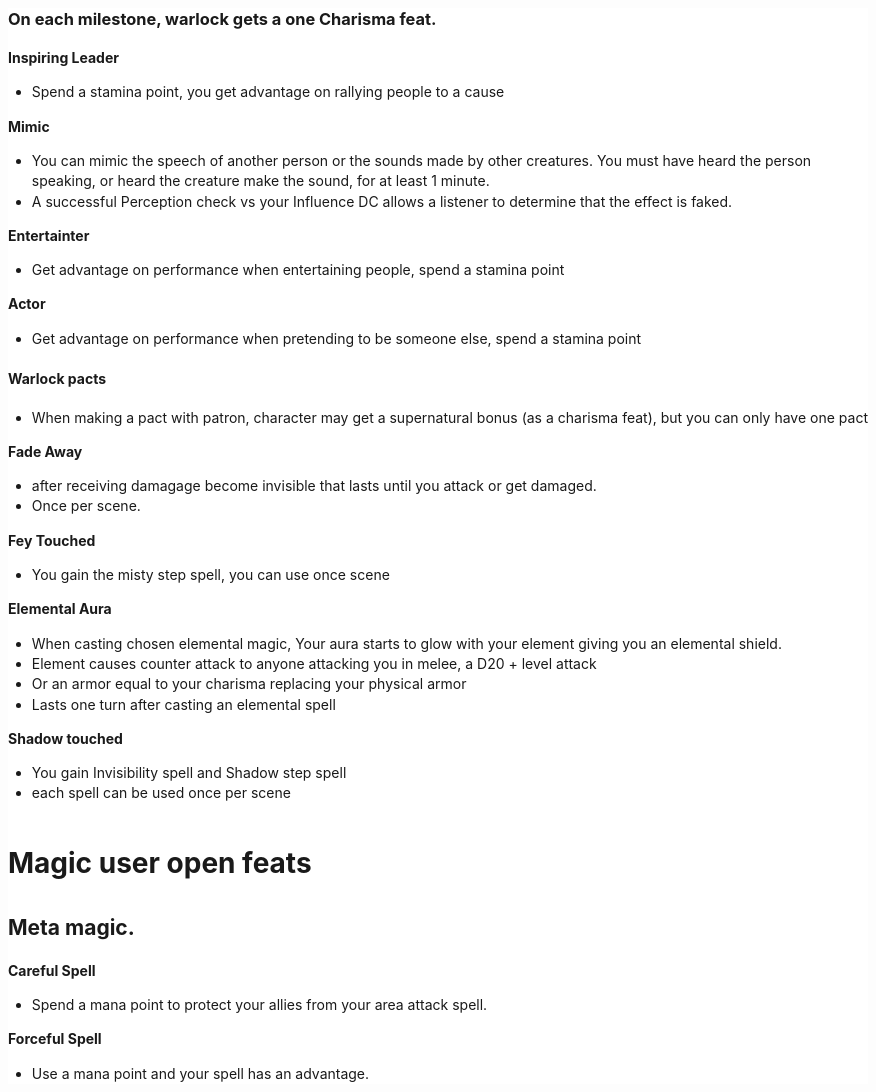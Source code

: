 ### On each milestone, warlock gets a one Charisma feat.

**Inspiring Leader**
- Spend a stamina point, you get advantage on rallying people to a cause

**Mimic**	

- You can mimic the speech of another person or the sounds made by other creatures. You must have heard the person speaking, or heard the creature make the sound, for at least 1 minute. 
- A successful Perception check vs  your Influence DC  allows a listener to determine that the effect is faked.	

**Entertainter**	

- Get advantage on performance when entertaining people, spend a stamina point

**Actor**	

- Get advantage on performance when pretending to be someone else, spend a stamina point	

#### Warlock pacts

* When making a pact with patron, character may get a supernatural bonus (as a charisma feat), but  you can only have one pact

**Fade Away**

- after receiving damagage become invisible that lasts until you attack or get damaged.	
- Once per scene.	
	

**Fey Touched**
- You gain the misty step spell, you can use once scene	
	

**Elemental Aura**
- When casting chosen elemental magic, Your aura starts to glow with your element giving you an elemental shield.	
- Element causes counter attack to anyone attacking you in melee, a D20 + level attack	
- Or an armor equal to your charisma replacing your physical armor	
- Lasts one turn after casting an elemental spell	

**Shadow touched**	
- You gain Invisibility spell and Shadow step spell
- each spell can be used once per scene	
	



# Magic user open feats		
## Meta magic.		
**Careful Spell**		
- Spend a mana point to protect your allies from your area attack spell.		

**Forceful Spell**		
- Use a mana point and your spell has an advantage.				
